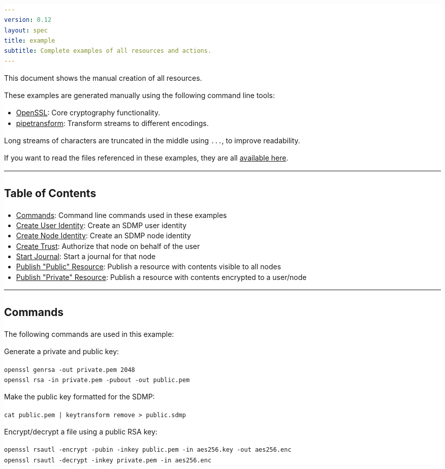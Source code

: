 ```yaml
---
version: 0.12
layout: spec
title: example
subtitle: Complete examples of all resources and actions.
---
```


This document shows the manual creation of all resources.

These examples are generated manually using the following command
line tools:

* [OpenSSL](http://openssl.org): Core cryptography functionality.
* [pipetransform](https://github.com/tobiaslabs/pipe-transform-cli): Transform
	streams to different encodings.

Long streams of characters are truncated in the middle
using `...`, to improve readability.

If you want to read the files referenced in these examples, they are all
[available here](https://github.com/sdmp/sdmp.github.io/tree/master/spec/0.12/example/files).

---

## Table of Contents

* [Commands](#commands): Command line commands used in these examples
* [Create User Identity](#creating-a-user-identity): Create an SDMP user identity
* [Create Node Identity](#creating-a-node-identity): Create an SDMP node identity
* [Create Trust](#create-a-trust): Authorize that node on behalf of the user
* [Start Journal](#starting-a-journal): Start a journal for that node
* [Publish "Public" Resource](#publish-public-resource): Publish a resource
	with contents visible to all nodes
* [Publish "Private" Resource](#publish-private-resource): Publish a resource
	with contents encrypted to a user/node

---

## Commands

The following commands are used in this example:

Generate a private and public key:

	openssl genrsa -out private.pem 2048
	openssl rsa -in private.pem -pubout -out public.pem

Make the public key formatted for the SDMP:

	cat public.pem | keytransform remove > public.sdmp

Encrypt/decrypt a file using a public RSA key:

	openssl rsautl -encrypt -pubin -inkey public.pem -in aes256.key -out aes256.enc
	openssl rsautl -decrypt -inkey private.pem -in aes256.enc
